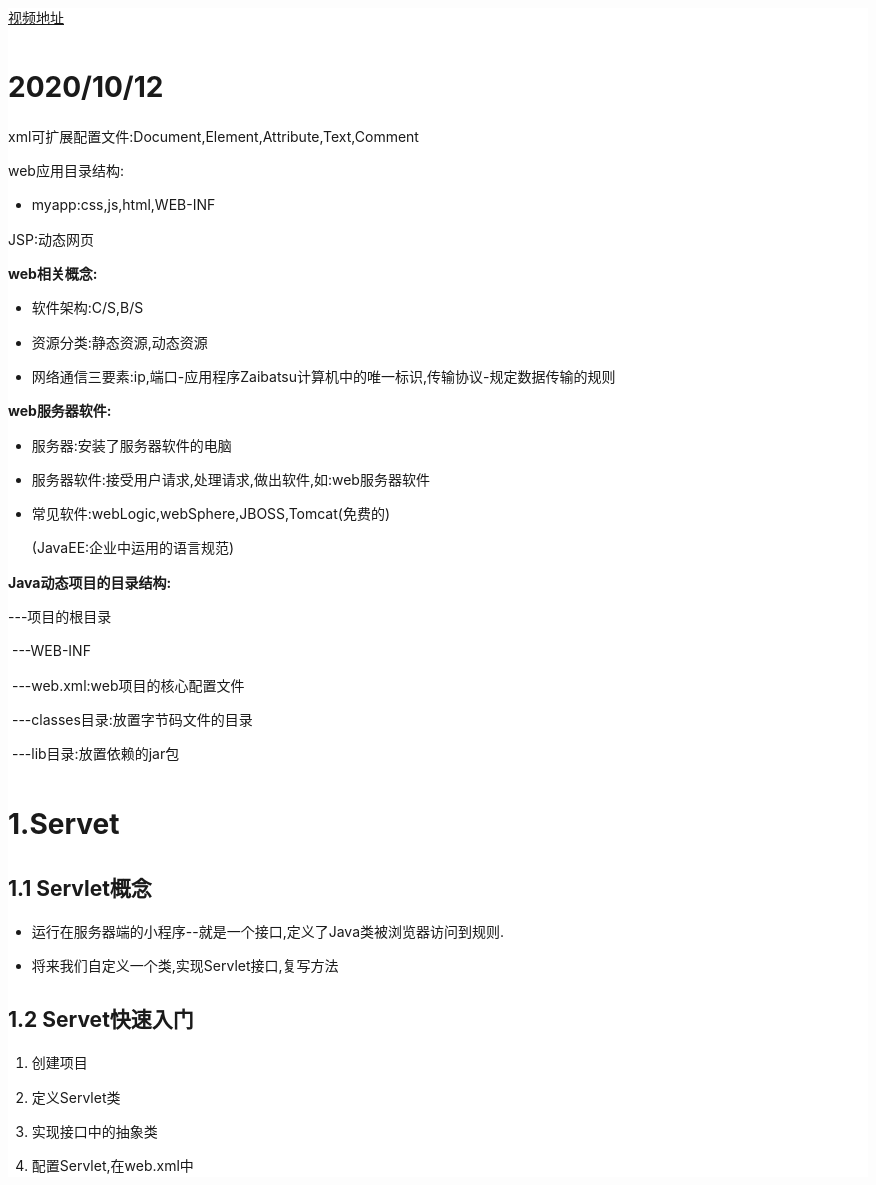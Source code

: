 [视频地址](https://www.bilibili.com/video/BV14D4y127p6?p=2)

# 2020/10/12

xml可扩展配置文件:Document,Element,Attribute,Text,Comment

web应用目录结构:

+ myapp:css,js,html,WEB-INF

JSP:动态网页

**web相关概念:**

+ 软件架构:C/S,B/S

+ 资源分类:静态资源,动态资源

+ 网络通信三要素:ip,端口-应用程序Zaibatsu计算机中的唯一标识,传输协议-规定数据传输的规则

**web服务器软件:**

+ 服务器:安装了服务器软件的电脑

+ 服务器软件:接受用户请求,处理请求,做出软件,如:web服务器软件

+ 常见软件:webLogic,webSphere,JBOSS,Tomcat(免费的)

  (JavaEE:企业中运用的语言规范)

**Java动态项目的目录结构:**

   ---项目的根目录

​	   ---WEB-INF

​			---web.xml:web项目的核心配置文件

​			---classes目录:放置字节码文件的目录

​			---lib目录:放置依赖的jar包

# 1.Servet

## 1.1 Servlet概念

+ 运行在服务器端的小程序--就是一个接口,定义了Java类被浏览器访问到规则.

+ 将来我们自定义一个类,实现Servlet接口,复写方法

## 1.2 Servet快速入门

1. 创建项目

2. 定义Servlet类

3. 实现接口中的抽象类

4. 配置Servlet,在web.xml中
